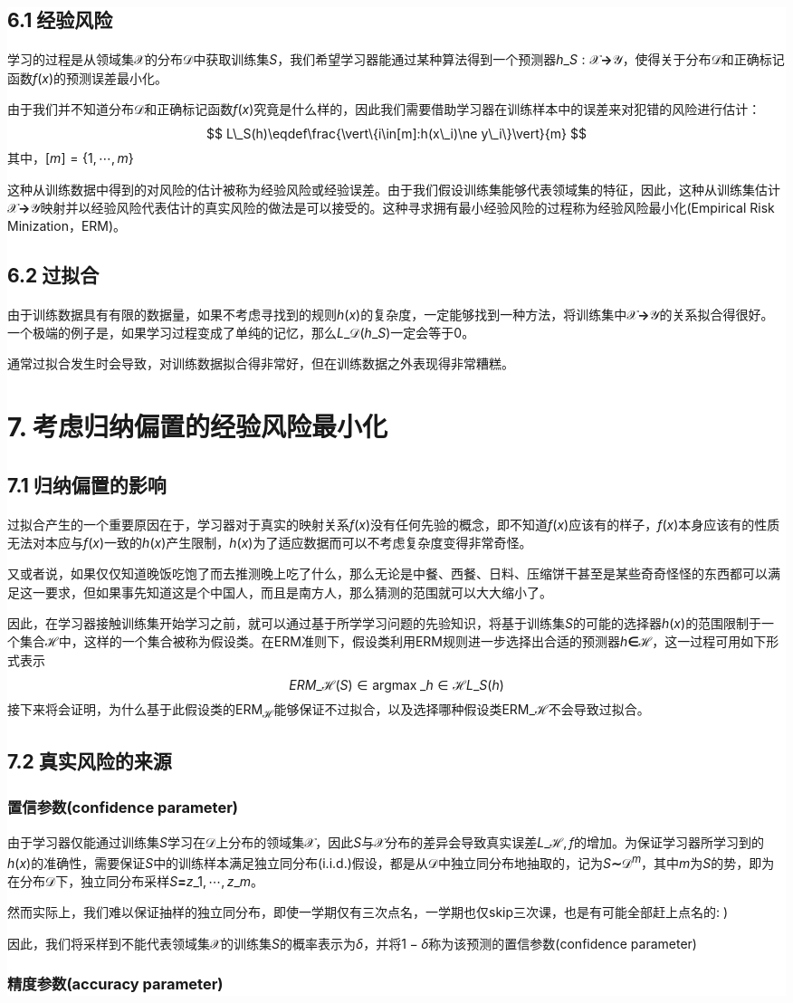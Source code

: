 ## 6.1 经验风险

学习的过程是从领域集$\mathcal{X}$的分布$\mathcal{D}$中获取训练集$S$，我们希望学习器能通过某种算法得到一个预测器$h\_S:\mathcal{X}\boldsymbol{\to}\mathcal{Y}$，使得关于分布$\mathcal{D}$和正确标记函数$f(x)$的预测误差最小化。

由于我们并不知道分布$\mathcal{D}$和正确标记函数$f(x)$究竟是什么样的，因此我们需要借助学习器在训练样本中的误差来对犯错的风险进行估计：
$$
L\_S(h)\eqdef\frac{\vert\{i\in[m]:h(x\_i)\ne y\_i\}\vert}{m}
$$
其中，$[m]=\{1,\cdots,m\}$

这种从训练数据中得到的对风险的估计被称为经验风险或经验误差。由于我们假设训练集能够代表领域集的特征，因此，这种从训练集估计$\mathcal{X}\boldsymbol{\to}\mathcal{Y}$映射并以经验风险代表估计的真实风险的做法是可以接受的。这种寻求拥有最小经验风险的过程称为经验风险最小化(Empirical Risk Minization，ERM)。

## 6.2 过拟合

由于训练数据具有有限的数据量，如果不考虑寻找到的规则$h(x)$的复杂度，一定能够找到一种方法，将训练集中$\mathcal{X}\boldsymbol{\to}\mathcal{Y}$的关系拟合得很好。一个极端的例子是，如果学习过程变成了单纯的记忆，那么$L\_\mathcal{D}(h\_S)$一定会等于$0$。

通常过拟合发生时会导致，对训练数据拟合得非常好，但在训练数据之外表现得非常糟糕。

# 7. 考虑归纳偏置的经验风险最小化

## 7.1 归纳偏置的影响

过拟合产生的一个重要原因在于，学习器对于真实的映射关系$f(x)$没有任何先验的概念，即不知道$f(x)$应该有的样子，$f(x)$本身应该有的性质无法对本应与$f(x)$一致的$h(x)$产生限制，$h(x)$为了适应数据而可以不考虑复杂度变得非常奇怪。

又或者说，如果仅仅知道晚饭吃饱了而去推测晚上吃了什么，那么无论是中餐、西餐、日料、压缩饼干甚至是某些奇奇怪怪的东西都可以满足这一要求，但如果事先知道这是个中国人，而且是南方人，那么猜测的范围就可以大大缩小了。

因此，在学习器接触训练集开始学习之前，就可以通过基于所学学习问题的先验知识，将基于训练集$S$的可能的选择器$h(x)$的范围限制于一个集合$\mathcal{H}$中，这样的一个集合被称为假设类。在ERM准则下，假设类利用ERM规则进一步选择出合适的预测器$h\boldsymbol\in\mathcal{H}$，这一过程可用如下形式表示
$$
ERM\_\mathcal{H}(S)\in\mathrm{argmax\;}\_{h\in\mathcal{H}}L\_S(h)
$$
接下来将会证明，为什么基于此假设类的$\mathrm{ERM}_\mathcal{H}$能够保证不过拟合，以及选择哪种假设类$\mathrm{ERM}\_\mathcal{H}$不会导致过拟合。

## 7.2 真实风险的来源

### 置信参数(confidence parameter)

由于学习器仅能通过训练集$S$学习在$\mathcal{D}$上分布的领域集$\mathcal{X}$，因此$S$与$\mathcal{X}$分布的差异会导致真实误差$L\_{\mathcal{H},f}$的增加。为保证学习器所学习到的$h(x)$的准确性，需要保证$S$中的训练样本满足独立同分布(i.i.d.)假设，都是从$\mathcal{D}$中独立同分布地抽取的，记为$S\boldsymbol\sim\mathcal{D}^m$，其中$m$为$S$的势，即为在分布$\mathcal{D}$下，独立同分布采样$S\boldsymbol=z\_1,\cdots,z\_m$。

然而实际上，我们难以保证抽样的独立同分布，即使一学期仅有三次点名，一学期也仅skip三次课，也是有可能全部赶上点名的: )

因此，我们将采样到不能代表领域集$\mathcal{X}$的训练集$S$的概率表示为$\delta$，并将$1-\delta$称为该预测的置信参数(confidence parameter)

### 精度参数(accuracy parameter)


[1]:	http://utmemoryclub.com/wp-content/uploads/2013/07/brunel2016.pdf
[2]:	http://www0.cs.ucl.ac.uk/staff/d.silver/web/Teaching.html